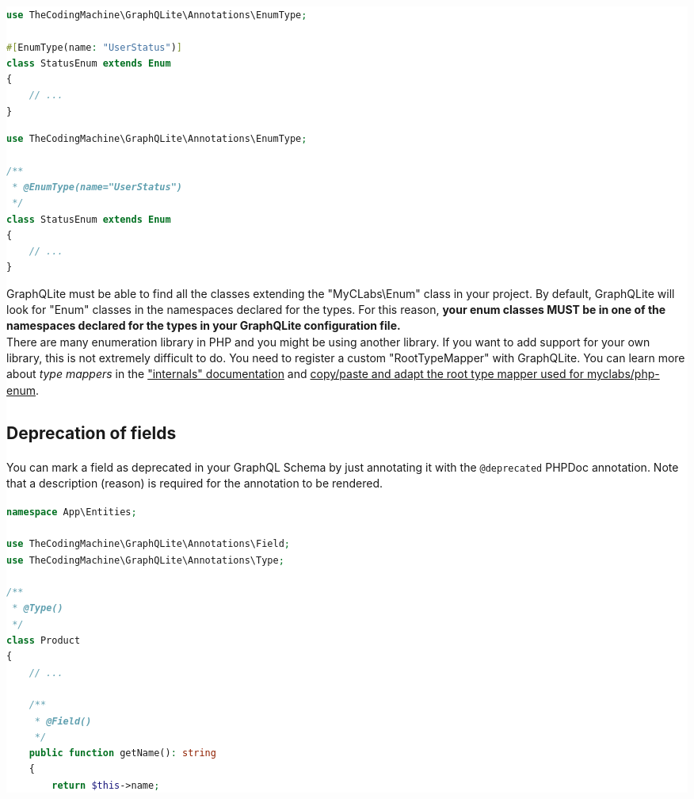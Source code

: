 

```php
use TheCodingMachine\GraphQLite\Annotations\EnumType;

#[EnumType(name: "UserStatus")]
class StatusEnum extends Enum
{
    // ...
}
```

```php
use TheCodingMachine\GraphQLite\Annotations\EnumType;

/**
 * @EnumType(name="UserStatus")
 */
class StatusEnum extends Enum
{
    // ...
}
```


<div class="alert alert-warning">GraphQLite must be able to find all the classes extending the "MyCLabs\Enum" class
in your project. By default, GraphQLite will look for "Enum" classes in the namespaces declared for the types. For this 
reason, <strong>your enum classes MUST be in one of the namespaces declared for the types in your GraphQLite 
configuration file.</strong></div>


<div class="alert alert-info">There are many enumeration library in PHP and you might be using another library.
If you want to add support for your own library, this is not extremely difficult to do. You need to register a custom
"RootTypeMapper" with GraphQLite. You can learn more about <em>type mappers</em> in the <a href="internals">"internals" documentation</a>
and <a href="https://github.com/thecodingmachine/graphqlite/blob/master/src/Mappers/Root/MyCLabsEnumTypeMapper.php">copy/paste and adapt the root type mapper used for myclabs/php-enum</a>.</div>

## Deprecation of fields

You can mark a field as deprecated in your GraphQL Schema by just annotating it with the `@deprecated` PHPDoc annotation. Note that a description (reason) is required for the annotation to be rendered.

```php
namespace App\Entities;

use TheCodingMachine\GraphQLite\Annotations\Field;
use TheCodingMachine\GraphQLite\Annotations\Type;

/**
 * @Type()
 */
class Product
{
    // ...

    /**
     * @Field()
     */
    public function getName(): string
    {
        return $this->name;
```